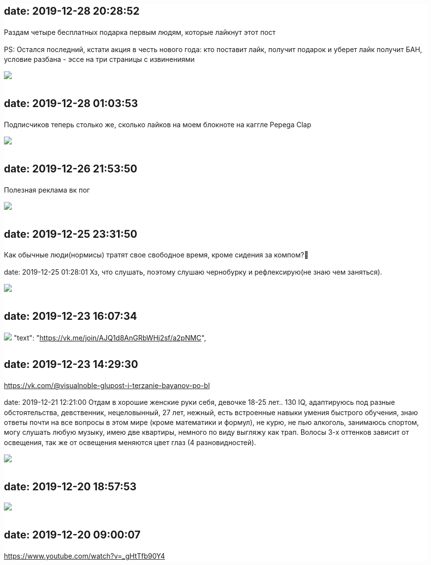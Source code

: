 ## date: 2019-12-28 20:28:52
Раздам четыре бесплатных подарка первым людям, которые лайкнут этот пост

PS: Остался последний, кстати акция в честь нового года: кто поставит лайк, получит подарок и уберет лайк получит БАН, условие разбана - эссе на три страницы с извинениями

![](/blog/static/img/-ULirN3wyqM.jpg)

## date: 2019-12-28 01:03:53
Подписчиков теперь столько же, сколько лайков на моем блокноте на каггле Pepega Clap

![](/blog/static/img/RKZN9zLVTFo.jpg)

## date: 2019-12-26 21:53:50
Полезная реклама вк пог

![](/blog/static/img/k2mAyXb1V2U.jpg)

## date: 2019-12-25 23:31:50
Как обычные люди(нормисы) тратят свое свободное время, кроме сидения за компом?🤔

date: 2019-12-25 01:28:01
Хз, что слушать, поэтому слушаю чернобурку и рефлексирую(не знаю чем заняться).

![](/blog/static/img/jjdPii__gNU.jpg)

## date: 2019-12-23 16:07:34
![](/blog/static/img/zCbD-gWM76A.jpg)
  "text": "https://vk.me/join/AJQ1d8AnGRbWHj2sf/a2pNMC",

## date: 2019-12-23 14:29:30
https://vk.com/@visualnoble-glupost-i-terzanie-bayanov-po-bl

date: 2019-12-21 12:21:00
Отдам в хорошие женские руки себя, девочке 18-25 лет.. 130 IQ, адаптируюсь под разные обстоятельства, девственник, нецеловынный, 27 лет, нежный, есть встроенные навыки умения быстрого обучения, знаю ответы почти на все вопросы в этом мире (кроме математики и формул), не курю, не пью алкоголь, занимаюсь спортом, могу слушать любую музыку, имею две квартиры, немного по виду выгляжу как трап. Волосы 3-х оттенков зависит от освещения, так же от освещения меняются цвет глаз (4 разновидностей).

![](/blog/static/img/3fdGQUvTAcE.jpg)

## date: 2019-12-20 18:57:53
![](/blog/static/img/RwDVQnm0RHM.jpg)

## date: 2019-12-20 09:00:07
https://www.youtube.com/watch?v=_gHtTfb90Y4
